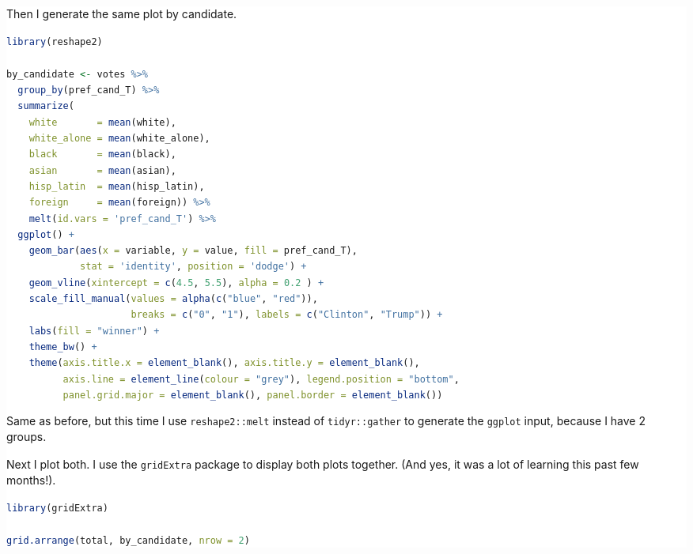 Then I generate the same plot by candidate.


```r
library(reshape2)

by_candidate <- votes %>% 
  group_by(pref_cand_T) %>% 
  summarize(
    white       = mean(white),
    white_alone = mean(white_alone),
    black       = mean(black),
    asian       = mean(asian),
    hisp_latin  = mean(hisp_latin),
    foreign     = mean(foreign)) %>% 
    melt(id.vars = 'pref_cand_T') %>% 
  ggplot() + 
    geom_bar(aes(x = variable, y = value, fill = pref_cand_T),
             stat = 'identity', position = 'dodge') + 
    geom_vline(xintercept = c(4.5, 5.5), alpha = 0.2 ) +
    scale_fill_manual(values = alpha(c("blue", "red")), 
                      breaks = c("0", "1"), labels = c("Clinton", "Trump")) +
    labs(fill = "winner") +
    theme_bw() +
    theme(axis.title.x = element_blank(), axis.title.y = element_blank(),
          axis.line = element_line(colour = "grey"), legend.position = "bottom", 
          panel.grid.major = element_blank(), panel.border = element_blank())
```

Same as before, but this time I use `reshape2::melt` instead of `tidyr::gather` to generate the `ggplot` input, because I have 2 groups.

Next I plot both. I use the `gridExtra` package to display both plots together. (And yes, it was a lot of learning this past few months!).


```r
library(gridExtra)

grid.arrange(total, by_candidate, nrow = 2)
```
